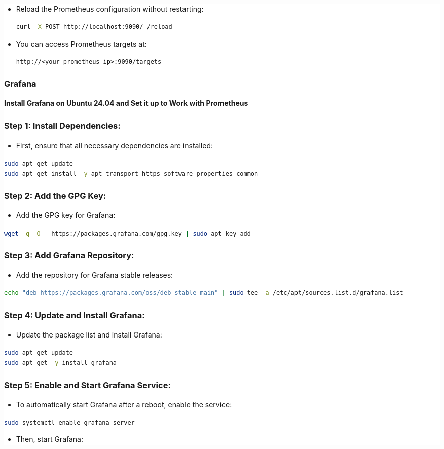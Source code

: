 - Reload the Prometheus configuration without restarting:

   ```bash
   curl -X POST http://localhost:9090/-/reload
   ```

- You can access Prometheus targets at:

   `http://<your-prometheus-ip>:9090/targets`


### Grafana

**Install Grafana on Ubuntu 24.04 and Set it up to Work with Prometheus**

### Step 1: Install Dependencies:

- First, ensure that all necessary dependencies are installed:

```bash
sudo apt-get update
sudo apt-get install -y apt-transport-https software-properties-common
```

### Step 2: Add the GPG Key:

- Add the GPG key for Grafana:

```bash
wget -q -O - https://packages.grafana.com/gpg.key | sudo apt-key add -
```

### Step 3: Add Grafana Repository:

- Add the repository for Grafana stable releases:

```bash
echo "deb https://packages.grafana.com/oss/deb stable main" | sudo tee -a /etc/apt/sources.list.d/grafana.list
```

### Step 4: Update and Install Grafana:

- Update the package list and install Grafana:

```bash
sudo apt-get update
sudo apt-get -y install grafana
```

### Step 5: Enable and Start Grafana Service:

- To automatically start Grafana after a reboot, enable the service:

```bash
sudo systemctl enable grafana-server
```

- Then, start Grafana:
